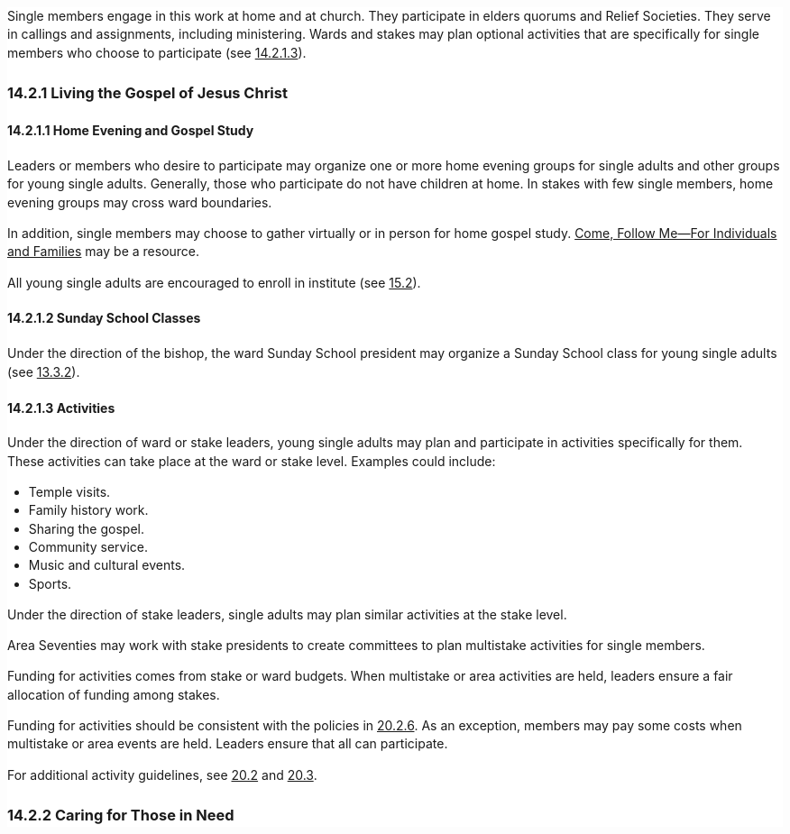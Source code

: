Single members engage in this work at home and at church. They participate in elders quorums and Relief Societies. They serve in callings and assignments, including ministering. Wards and stakes may plan optional activities that are specifically for single members who choose to participate (see [14.2.1.3](14-single-members.md#14213-activities)).

### 14.2.1 Living the Gospel of Jesus Christ

#### 14.2.1.1 Home Evening and Gospel Study

Leaders or members who desire to participate may organize one or more home evening groups for single adults and other groups for young single adults. Generally, those who participate do not have children at home. In stakes with few single members, home evening groups may cross ward boundaries.

In addition, single members may choose to gather virtually or in person for home gospel study. [Come, Follow Me—For Individuals and Families](https://www.churchofjesuschrist.org/study/come-follow-me/individuals-and-families?lang=eng) may be a resource.

All young single adults are encouraged to enroll in institute (see [15.2](15-seminaries-and-institutes.md#152-ao-institute)).

#### 14.2.1.2 Sunday School Classes

Under the direction of the bishop, the ward Sunday School president may organize a Sunday School class for young single adults (see [13.3.2](13-sunday-school.md#1332-sunday-school-classes-for-specific-groups)).

#### 14.2.1.3 Activities

Under the direction of ward or stake leaders, young single adults may plan and participate in activities specifically for them. These activities can take place at the ward or stake level. Examples could include:

* Temple visits.
* Family history work.
* Sharing the gospel.
* Community service.
* Music and cultural events.
* Sports.

Under the direction of stake leaders, single adults may plan similar activities at the stake level.

Area Seventies may work with stake presidents to create committees to plan multistake activities for single members.

Funding for activities comes from stake or ward budgets. When multistake or area activities are held, leaders ensure a fair allocation of funding among stakes.

Funding for activities should be consistent with the policies in [20.2.6](20-activities.md#2026-funding-for-activities). As an exception, members may pay some costs when multistake or area events are held. Leaders ensure that all can participate.

For additional activity guidelines, see [20.2](20-activities.md#202-planning-activities) and [20.3](20-activities.md#203-stake-multistake-and-area-activities).

### 14.2.2 Caring for Those in Need
